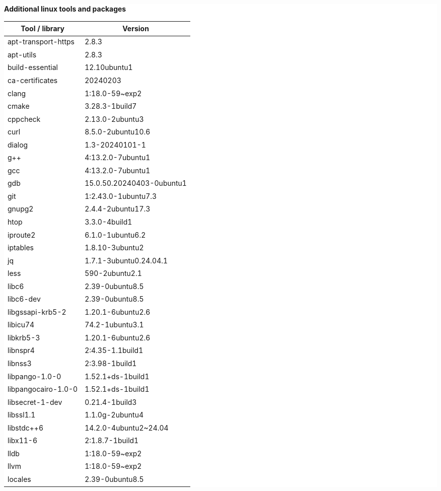 **Additional linux tools and packages**

| Tool / library | Version |
|----------------|---------|
| apt-transport-https | 2.8.3 |
| apt-utils | 2.8.3 |
| build-essential | 12.10ubuntu1 |
| ca-certificates | 20240203 |
| clang | 1:18.0-59~exp2 |
| cmake | 3.28.3-1build7 |
| cppcheck | 2.13.0-2ubuntu3 |
| curl | 8.5.0-2ubuntu10.6 |
| dialog | 1.3-20240101-1 |
| g++ | 4:13.2.0-7ubuntu1 |
| gcc | 4:13.2.0-7ubuntu1 |
| gdb | 15.0.50.20240403-0ubuntu1 |
| git | 1:2.43.0-1ubuntu7.3 |
| gnupg2 | 2.4.4-2ubuntu17.3 |
| htop | 3.3.0-4build1 |
| iproute2 | 6.1.0-1ubuntu6.2 |
| iptables | 1.8.10-3ubuntu2 |
| jq | 1.7.1-3ubuntu0.24.04.1 |
| less | 590-2ubuntu2.1 |
| libc6 | 2.39-0ubuntu8.5 |
| libc6-dev | 2.39-0ubuntu8.5 |
| libgssapi-krb5-2 | 1.20.1-6ubuntu2.6 |
| libicu74 | 74.2-1ubuntu3.1 |
| libkrb5-3 | 1.20.1-6ubuntu2.6 |
| libnspr4 | 2:4.35-1.1build1 |
| libnss3 | 2:3.98-1build1 |
| libpango-1.0-0 | 1.52.1+ds-1build1 |
| libpangocairo-1.0-0 | 1.52.1+ds-1build1 |
| libsecret-1-dev | 0.21.4-1build3 |
| libssl1.1 | 1.1.0g-2ubuntu4 |
| libstdc++6 | 14.2.0-4ubuntu2~24.04 |
| libx11-6 | 2:1.8.7-1build1 |
| lldb | 1:18.0-59~exp2 |
| llvm | 1:18.0-59~exp2 |
| locales | 2.39-0ubuntu8.5 |